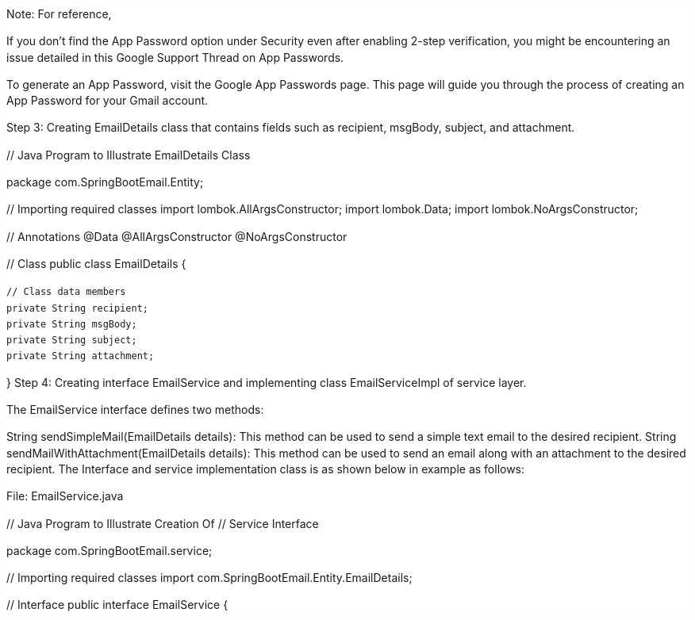 
Note: For reference,


If you don’t find the App Password option under Security even after enabling 2-step verification, you might be encountering an issue detailed in this Google Support Thread on App Passwords.


To generate an App Password, visit the Google App Passwords page. This page will guide you through the process of creating an App Password for your Gmail account.


Step 3: Creating EmailDetails class that contains fields such as recipient, msgBody, subject, and attachment.


// Java Program to Illustrate EmailDetails Class

package com.SpringBootEmail.Entity;

// Importing required classes
import lombok.AllArgsConstructor;
import lombok.Data;
import lombok.NoArgsConstructor;

// Annotations
@Data
@AllArgsConstructor
@NoArgsConstructor

// Class
public class EmailDetails {

    // Class data members
    private String recipient;
    private String msgBody;
    private String subject;
    private String attachment;
}
Step 4: Creating interface EmailService and implementing class EmailServiceImpl of service layer.

The EmailService interface defines two methods:

String sendSimpleMail(EmailDetails details): This method can be used to send a simple text email to the desired recipient.
String sendMailWithAttachment(EmailDetails details): This method can be used to send an email along with an attachment to the desired recipient.
The Interface and service implementation class is as shown below in example as follows: 

File: EmailService.java

// Java Program to Illustrate Creation Of
// Service Interface

package com.SpringBootEmail.service;

// Importing required classes
import com.SpringBootEmail.Entity.EmailDetails;

// Interface
public interface EmailService {
